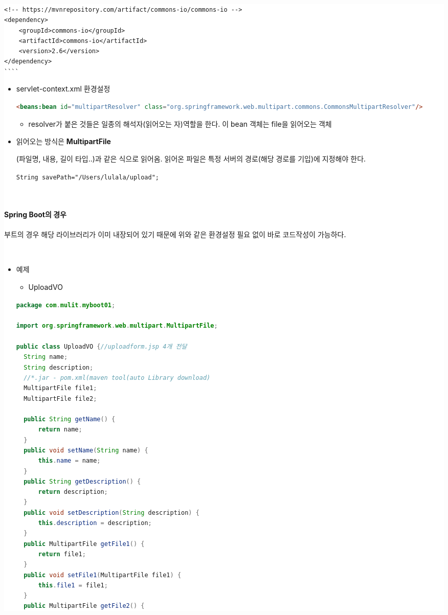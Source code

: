     <!-- https://mvnrepository.com/artifact/commons-io/commons-io -->
    <dependency>
        <groupId>commons-io</groupId>
        <artifactId>commons-io</artifactId>
        <version>2.6</version>
    </dependency>
    ````

  * servlet-context.xml 환경설정

    ````html
    <beans:bean id="multipartResolver" class="org.springframework.web.multipart.commons.CommonsMultipartResolver"/>
    ````

    * resolver가 붙은 것들은 일종의 해석자(읽어오는 자)역할을 한다. 이 bean 객체는 file을 읽어오는 객체

    

  * 읽어오는 방식은 **MultipartFile**

    (파일명, 내용, 길이 타입..)과 같은 식으로 읽어옴. 읽어온 파일은 특정 서버의 경로(해당 경로를 기입)에 지정해야 한다. 

    ````html
    String savePath="/Users/lulala/upload";
    ````

<br>

#### Spring Boot의 경우

부트의 경우 해당 라이브러리가 이미 내장되어 있기 때문에 위와 같은 환경설정 필요 없이 바로 코드작성이 가능하다. 

<br>

* 예제

  * UploadVO

  ```java
  package com.mulit.myboot01;
  
  import org.springframework.web.multipart.MultipartFile;
  
  public class UploadVO {//uploadform.jsp 4개 전달 
  	String name;
  	String description;
  	//*.jar - pom.xml(maven tool(auto Library download)
  	MultipartFile file1;
  	MultipartFile file2;
  	
  	public String getName() {
  		return name;
  	}
  	public void setName(String name) {
  		this.name = name;
  	}
  	public String getDescription() {
  		return description;
  	}
  	public void setDescription(String description) {
  		this.description = description;
  	}
  	public MultipartFile getFile1() {
  		return file1;
  	}
  	public void setFile1(MultipartFile file1) {
  		this.file1 = file1;
  	}
  	public MultipartFile getFile2() {
  ```